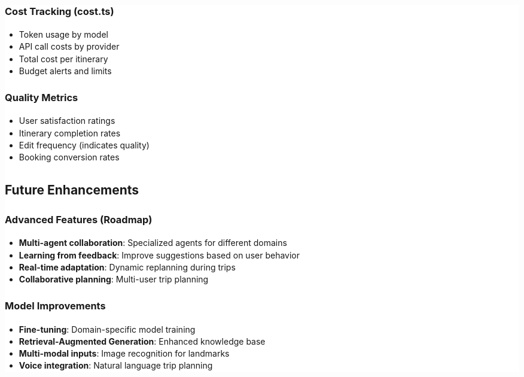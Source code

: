 ### Cost Tracking (cost.ts)
- Token usage by model
- API call costs by provider
- Total cost per itinerary
- Budget alerts and limits

### Quality Metrics
- User satisfaction ratings
- Itinerary completion rates
- Edit frequency (indicates quality)
- Booking conversion rates

## Future Enhancements

### Advanced Features (Roadmap)
- **Multi-agent collaboration**: Specialized agents for different domains
- **Learning from feedback**: Improve suggestions based on user behavior
- **Real-time adaptation**: Dynamic replanning during trips
- **Collaborative planning**: Multi-user trip planning

### Model Improvements
- **Fine-tuning**: Domain-specific model training
- **Retrieval-Augmented Generation**: Enhanced knowledge base
- **Multi-modal inputs**: Image recognition for landmarks
- **Voice integration**: Natural language trip planning